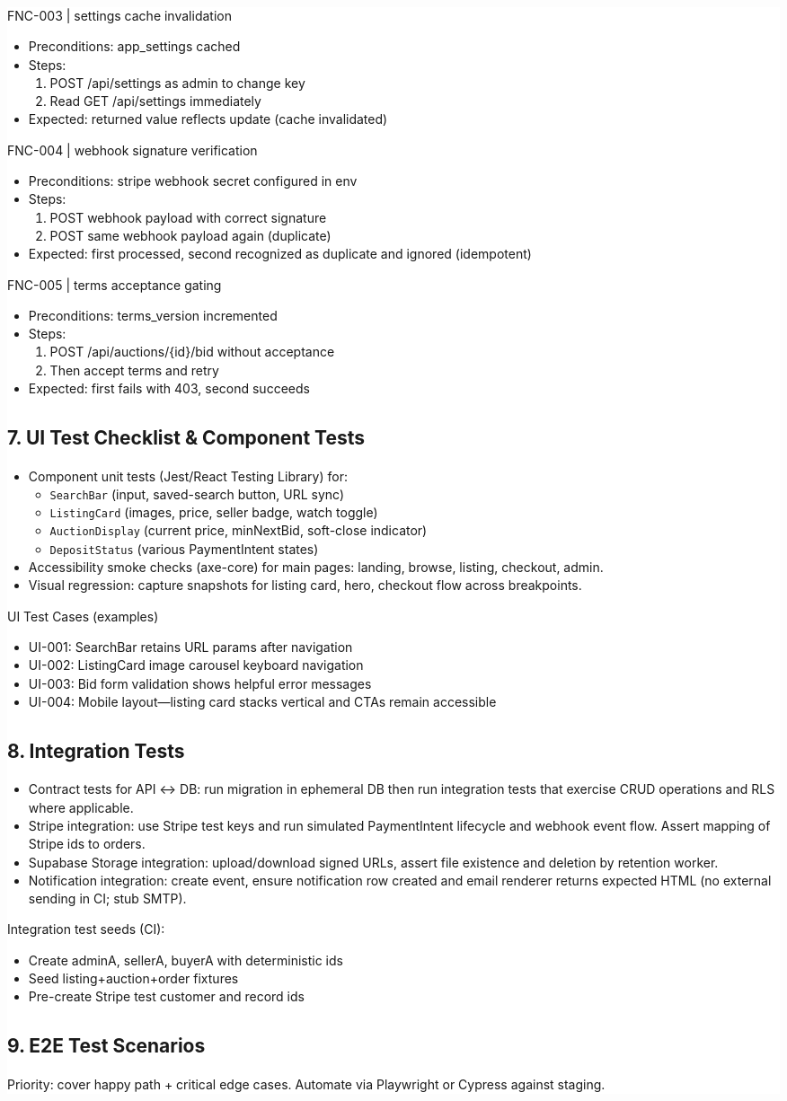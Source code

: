 FNC-003 | settings cache invalidation
- Preconditions: app_settings cached
- Steps:
  1. POST /api/settings as admin to change key
  2. Read GET /api/settings immediately
- Expected: returned value reflects update (cache invalidated)

FNC-004 | webhook signature verification
- Preconditions: stripe webhook secret configured in env
- Steps:
  1. POST webhook payload with correct signature
  2. POST same webhook payload again (duplicate)
- Expected: first processed, second recognized as duplicate and ignored (idempotent)

FNC-005 | terms acceptance gating
- Preconditions: terms_version incremented
- Steps:
  1. POST /api/auctions/{id}/bid without acceptance
  2. Then accept terms and retry
- Expected: first fails with 403, second succeeds

## 7. UI Test Checklist & Component Tests
- Component unit tests (Jest/React Testing Library) for:
  - `SearchBar` (input, saved-search button, URL sync)
  - `ListingCard` (images, price, seller badge, watch toggle)
  - `AuctionDisplay` (current price, minNextBid, soft-close indicator)
  - `DepositStatus` (various PaymentIntent states)
- Accessibility smoke checks (axe-core) for main pages: landing, browse, listing, checkout, admin.
- Visual regression: capture snapshots for listing card, hero, checkout flow across breakpoints.

UI Test Cases (examples)
- UI-001: SearchBar retains URL params after navigation
- UI-002: ListingCard image carousel keyboard navigation
- UI-003: Bid form validation shows helpful error messages
- UI-004: Mobile layout—listing card stacks vertical and CTAs remain accessible

## 8. Integration Tests
- Contract tests for API ↔ DB: run migration in ephemeral DB then run integration tests that exercise CRUD operations and RLS where applicable.
- Stripe integration: use Stripe test keys and run simulated PaymentIntent lifecycle and webhook event flow. Assert mapping of Stripe ids to orders.
- Supabase Storage integration: upload/download signed URLs, assert file existence and deletion by retention worker.
- Notification integration: create event, ensure notification row created and email renderer returns expected HTML (no external sending in CI; stub SMTP).

Integration test seeds (CI):
- Create adminA, sellerA, buyerA with deterministic ids
- Seed listing+auction+order fixtures
- Pre-create Stripe test customer and record ids

## 9. E2E Test Scenarios
Priority: cover happy path + critical edge cases. Automate via Playwright or Cypress against staging.
